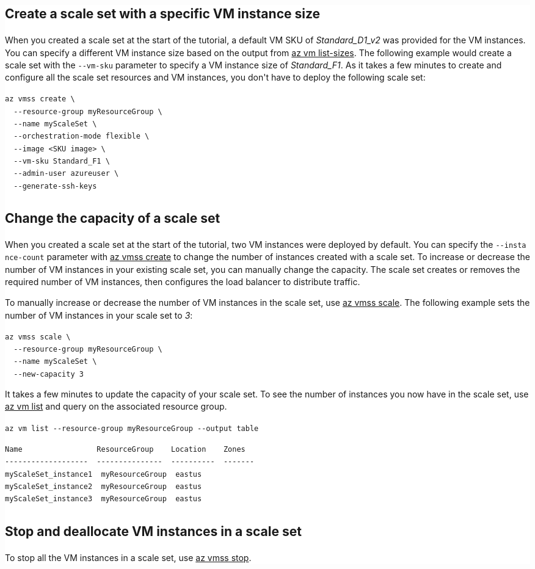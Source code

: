
## Create a scale set with a specific VM instance size
When you created a scale set at the start of the tutorial, a default VM SKU of *Standard_D1_v2* was provided for the VM instances. You can specify a different VM instance size based on the output from [az vm list-sizes](/cli/azure/vm). The following example would create a scale set with the `--vm-sku` parameter to specify a VM instance size of *Standard_F1*. As it takes a few minutes to create and configure all the scale set resources and VM instances, you don't have to deploy the following scale set:

```azurecli-interactive
az vmss create \
  --resource-group myResourceGroup \
  --name myScaleSet \
  --orchestration-mode flexible \
  --image <SKU image> \
  --vm-sku Standard_F1 \
  --admin-user azureuser \
  --generate-ssh-keys
```

## Change the capacity of a scale set
When you created a scale set at the start of the tutorial, two VM instances were deployed by default. You can specify the `--instance-count` parameter with [az vmss create](/cli/azure/vmss) to change the number of instances created with a scale set. To increase or decrease the number of VM instances in your existing scale set, you can manually change the capacity. The scale set creates or removes the required number of VM instances, then configures the load balancer to distribute traffic.

To manually increase or decrease the number of VM instances in the scale set, use [az vmss scale](/cli/azure/vmss). The following example sets the number of VM instances in your scale set to *3*:

```azurecli-interactive
az vmss scale \
  --resource-group myResourceGroup \
  --name myScaleSet \
  --new-capacity 3
```

It takes a few minutes to update the capacity of your scale set. To see the number of instances you now have in the scale set, use [az vm list](/cli/azure/vmss) and query on the associated resource group.

```azurecli-interactive
az vm list --resource-group myResourceGroup --output table
```

```output
Name                 ResourceGroup    Location    Zones
-------------------  ---------------  ----------  -------
myScaleSet_instance1  myResourceGroup  eastus
myScaleSet_instance2  myResourceGroup  eastus
myScaleSet_instance3  myResourceGroup  eastus
```

## Stop and deallocate VM instances in a scale set
To stop all the VM instances in a scale set, use [az vmss stop](/cli/azure/vmss).
